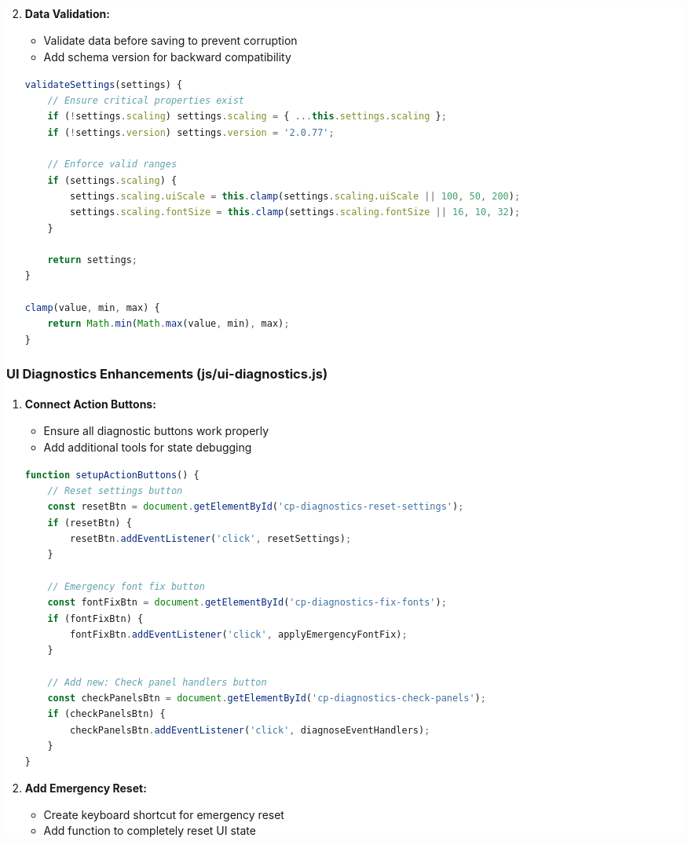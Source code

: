 2. **Data Validation:**
   - Validate data before saving to prevent corruption
   - Add schema version for backward compatibility
   
   ```javascript
   validateSettings(settings) {
       // Ensure critical properties exist
       if (!settings.scaling) settings.scaling = { ...this.settings.scaling };
       if (!settings.version) settings.version = '2.0.77';
       
       // Enforce valid ranges
       if (settings.scaling) {
           settings.scaling.uiScale = this.clamp(settings.scaling.uiScale || 100, 50, 200);
           settings.scaling.fontSize = this.clamp(settings.scaling.fontSize || 16, 10, 32);
       }
       
       return settings;
   }
   
   clamp(value, min, max) {
       return Math.min(Math.max(value, min), max);
   }
   ```

### UI Diagnostics Enhancements (js/ui-diagnostics.js)

1. **Connect Action Buttons:**
   - Ensure all diagnostic buttons work properly
   - Add additional tools for state debugging
   
   ```javascript
   function setupActionButtons() {
       // Reset settings button
       const resetBtn = document.getElementById('cp-diagnostics-reset-settings');
       if (resetBtn) {
           resetBtn.addEventListener('click', resetSettings);
       }
       
       // Emergency font fix button
       const fontFixBtn = document.getElementById('cp-diagnostics-fix-fonts');
       if (fontFixBtn) {
           fontFixBtn.addEventListener('click', applyEmergencyFontFix);
       }
       
       // Add new: Check panel handlers button
       const checkPanelsBtn = document.getElementById('cp-diagnostics-check-panels');
       if (checkPanelsBtn) {
           checkPanelsBtn.addEventListener('click', diagnoseEventHandlers);
       }
   }
   ```

2. **Add Emergency Reset:**
   - Create keyboard shortcut for emergency reset
   - Add function to completely reset UI state
   